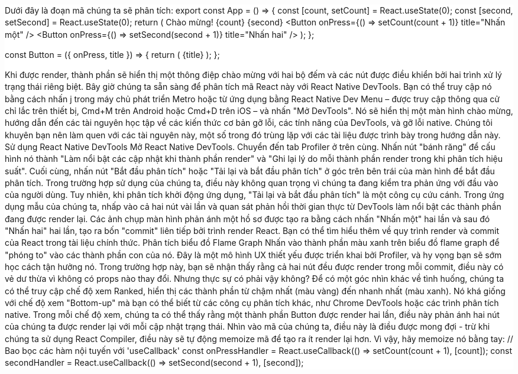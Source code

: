 Dưới đây là đoạn mã chúng ta sẽ phân tích:
export const App = () => {
  const [count, setCount] = React.useState(0);
  const [second, setSecond] = React.useState(0);
  return (
    <View style={styles.container}>
      <Text>Chào mừng!</Text>
      <Text>{count}</Text>
      <Text>{second}</Text>
      <Button onPress={() => setCount(count + 1)} title="Nhấn một" />
      <Button onPress={() => setSecond(second + 1)} title="Nhấn hai" />
    </View>
  );
};

const Button = ({ onPress, title }) => {
  return (
    <Pressable style={styles.button} onPress={onPress}>
      <Text>{title}</Text>
    </Pressable>
  );
};

Khi được render, thành phần <App /> sẽ hiển thị một thông điệp chào mừng với hai bộ đếm và các nút được điều khiển bởi hai trình xử lý trạng thái riêng biệt. Bây giờ chúng ta sẵn sàng để phân tích mã React này với React Native DevTools.
Bạn có thể truy cập nó bằng cách nhấn j trong máy chủ phát triển Metro hoặc từ ứng dụng bằng React Native Dev Menu – được truy cập thông qua cử chỉ lắc trên thiết bị, Cmd+M trên Android hoặc Cmd+D trên iOS – và nhấn "Mở DevTools". Nó sẽ hiển thị một màn hình chào mừng, hướng dẫn đến các tài nguyên học tập về các kiến thức cơ bản gỡ lỗi, các tính năng của DevTools, và gỡ lỗi native. Chúng tôi khuyên bạn nên làm quen với các tài nguyên này, một số trong đó trùng lặp với các tài liệu được trình bày trong hướng dẫn này.
Sử dụng React Native DevTools
Mở React Native DevTools. Chuyển đến tab Profiler ở trên cùng. Nhấn nút "bánh răng" để cấu hình nó thành "Làm nổi bật các cập nhật khi thành phần render" và "Ghi lại lý do mỗi thành phần render trong khi phân tích hiệu suất".
Cuối cùng, nhấn nút "Bắt đầu phân tích" hoặc "Tải lại và bắt đầu phân tích" ở góc trên bên trái của màn hình để bắt đầu phân tích. Trong trường hợp sử dụng của chúng ta, điều này không quan trọng vì chúng ta đang kiểm tra phản ứng với đầu vào của người dùng. Tuy nhiên, khi phân tích khởi động ứng dụng, "Tải lại và bắt đầu phân tích" là một công cụ cứu cánh.
Trong ứng dụng mẫu của chúng ta, nhấp vào cả hai nút vài lần và quan sát phản hồi thời gian thực từ DevTools làm nổi bật các thành phần đang được render lại. Các ảnh chụp màn hình phản ánh một hồ sơ được tạo ra bằng cách nhấn "Nhấn một" hai lần và sau đó "Nhấn hai" hai lần, tạo ra bốn "commit" liên tiếp bởi trình render React.
Bạn có thể tìm hiểu thêm về quy trình render và commit của React trong tài liệu chính thức.
Phân tích biểu đồ Flame Graph
Nhấn vào thành phần màu xanh trên biểu đồ flame graph để "phóng to" vào các thành phần con của nó. Đây là một mô hình UX thiết yếu được triển khai bởi Profiler, và hy vọng bạn sẽ sớm học cách tận hưởng nó. Trong trường hợp này, bạn sẽ nhận thấy rằng cả hai nút đều được render trong mỗi commit, điều này có vẻ dư thừa vì không có props nào thay đổi. Nhưng thực sự có phải vậy không?
Để có một góc nhìn khác về tình huống, chúng ta có thể truy cập chế độ xem Ranked, hiển thị các thành phần từ chậm nhất (màu vàng) đến nhanh nhất (màu xanh). Nó khá giống với chế độ xem "Bottom-up" mà bạn có thể biết từ các công cụ phân tích khác, như Chrome DevTools hoặc các trình phân tích native.
Trong mỗi chế độ xem, chúng ta có thể thấy rằng một thành phần Button được render hai lần, điều này phản ánh hai nút của chúng ta được render lại với mỗi cập nhật trạng thái.
Nhìn vào mã của chúng ta, điều này là điều được mong đợi - trừ khi chúng ta sử dụng React Compiler, điều này sẽ tự động memoize mã để tạo ra ít render lại hơn. Vì vậy, hãy memoize nó bằng tay:
// Bao bọc các hàm nội tuyến với 'useCallback'
const onPressHandler = React.useCallback(() => setCount(count + 1), [count]);
const secondHandler = React.useCallback(() => setSecond(second + 1), [second]);

